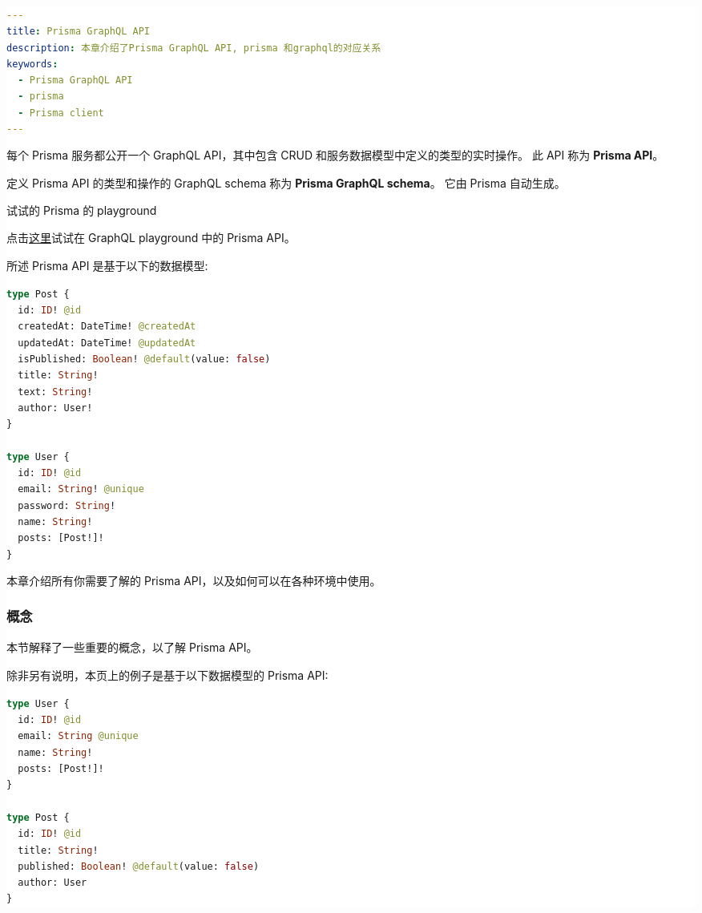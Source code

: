 ```yaml
---
title: Prisma GraphQL API
description: 本章介绍了Prisma GraphQL API, prisma 和graphql的对应关系
keywords:
  - Prisma GraphQL API
  - prisma
  - Prisma client
---
```


每个 Prisma 服务都公开一个 GraphQL API，其中包含 CRUD 和服务数据模型中定义的类型的实时操作。 此 API 称为 **Prisma API**。

定义 Prisma API 的类型和操作的 GraphQL schema 称为 **Prisma GraphQL schema**。 它由 Prisma 自动生成。

试试的 Prisma 的 playground

点击[这里](https://eu1.prisma.sh/running-examples/hello-world/dev)试试在 GraphQL playground 中的 Prisma API。

所述 Prisma API 是基于以下的数据模型:

```graphql
type Post {
  id: ID! @id
  createdAt: DateTime! @createdAt
  updatedAt: DateTime! @updatedAt
  isPublished: Boolean! @default(value: false)
  title: String!
  text: String!
  author: User!
}

type User {
  id: ID! @id
  email: String! @unique
  password: String!
  name: String!
  posts: [Post!]!
}
```

本章介绍所有你需要了解的 Prisma API，以及如何可以在各种环境中使用。

### 概念

本节解释了一些重要的概念，以了解 Prisma API。

除非另有说明，本页上的例子是基于以下数据模型的 Prisma API:

```graphql
type User {
  id: ID! @id
  email: String @unique
  name: String!
  posts: [Post!]!
}

type Post {
  id: ID! @id
  title: String!
  published: Boolean! @default(value: false)
  author: User
}
```
